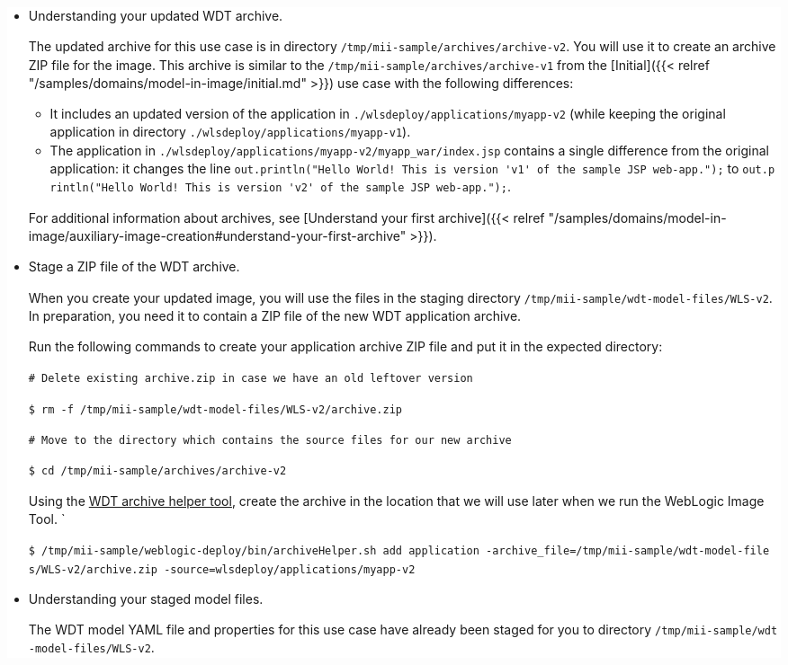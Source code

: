    - Understanding your updated WDT archive.

     The updated archive for this use case is in directory `/tmp/mii-sample/archives/archive-v2`. You will use it to create an archive ZIP file for the image. This archive is similar to the `/tmp/mii-sample/archives/archive-v1` from the [Initial]({{< relref "/samples/domains/model-in-image/initial.md" >}}) use case with the following differences:
     - It includes an updated version of the application in `./wlsdeploy/applications/myapp-v2` (while keeping the original application in directory `./wlsdeploy/applications/myapp-v1`).
     - The application in `./wlsdeploy/applications/myapp-v2/myapp_war/index.jsp` contains a single difference from the original application: it changes the line `out.println("Hello World! This is version 'v1' of the sample JSP web-app.");` to `out.println("Hello World! This is version 'v2' of the sample JSP web-app.");`.

     For additional information about archives, see [Understand your first archive]({{< relref "/samples/domains/model-in-image/auxiliary-image-creation#understand-your-first-archive" >}}).

   - Stage a ZIP file of the WDT archive.

     When you create your updated image, you will use the files in the staging directory `/tmp/mii-sample/wdt-model-files/WLS-v2`. In preparation, you need it to contain a ZIP file of the new WDT application archive.

     Run the following commands to create your application archive ZIP file and put it in the expected directory:

     ```
     # Delete existing archive.zip in case we have an old leftover version
     ```
     ```shell
     $ rm -f /tmp/mii-sample/wdt-model-files/WLS-v2/archive.zip
     ```
     ```
     # Move to the directory which contains the source files for our new archive
     ```
     ```shell
     $ cd /tmp/mii-sample/archives/archive-v2
     ```
     Using the [WDT archive helper tool](https://oracle.github.io/weblogic-deploy-tooling/userguide/tools/archive_helper/), create the archive in the location that we will use later when we run the WebLogic Image Tool.
     `
     ```shell
     $ /tmp/mii-sample/weblogic-deploy/bin/archiveHelper.sh add application -archive_file=/tmp/mii-sample/wdt-model-files/WLS-v2/archive.zip -source=wlsdeploy/applications/myapp-v2
     ```

   - Understanding your staged model files.

     The WDT model YAML file and properties for this use case have already been staged for you to directory `/tmp/mii-sample/wdt-model-files/WLS-v2`.
